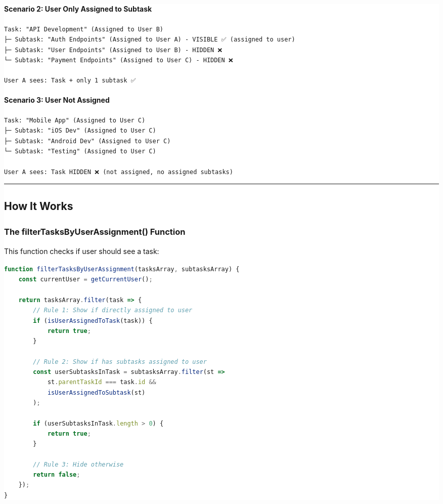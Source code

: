 #### Scenario 2: User Only Assigned to Subtask
```
Task: "API Development" (Assigned to User B)
├─ Subtask: "Auth Endpoints" (Assigned to User A) - VISIBLE ✅ (assigned to user)
├─ Subtask: "User Endpoints" (Assigned to User B) - HIDDEN ❌
└─ Subtask: "Payment Endpoints" (Assigned to User C) - HIDDEN ❌

User A sees: Task + only 1 subtask ✅
```

#### Scenario 3: User Not Assigned
```
Task: "Mobile App" (Assigned to User C)
├─ Subtask: "iOS Dev" (Assigned to User C)
├─ Subtask: "Android Dev" (Assigned to User C)
└─ Subtask: "Testing" (Assigned to User C)

User A sees: Task HIDDEN ❌ (not assigned, no assigned subtasks)
```

---

## How It Works

### The filterTasksByUserAssignment() Function

This function checks if user should see a task:

```javascript
function filterTasksByUserAssignment(tasksArray, subtasksArray) {
    const currentUser = getCurrentUser();

    return tasksArray.filter(task => {
        // Rule 1: Show if directly assigned to user
        if (isUserAssignedToTask(task)) {
            return true;
        }

        // Rule 2: Show if has subtasks assigned to user
        const userSubtasksInTask = subtasksArray.filter(st =>
            st.parentTaskId === task.id &&
            isUserAssignedToSubtask(st)
        );

        if (userSubtasksInTask.length > 0) {
            return true;
        }

        // Rule 3: Hide otherwise
        return false;
    });
}
```

